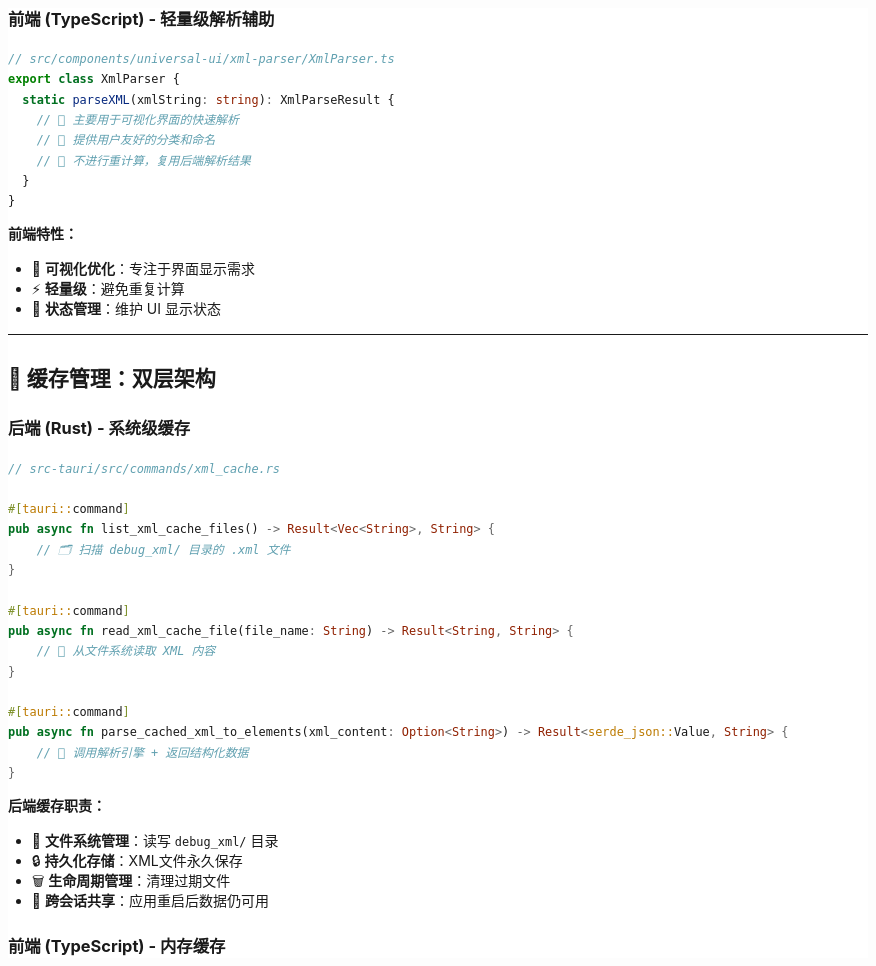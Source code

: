 ### **前端 (TypeScript) - 轻量级解析辅助**

```typescript
// src/components/universal-ui/xml-parser/XmlParser.ts
export class XmlParser {
  static parseXML(xmlString: string): XmlParseResult {
    // 🎨 主要用于可视化界面的快速解析
    // 🎨 提供用户友好的分类和命名
    // 🎨 不进行重计算，复用后端解析结果
  }
}
```

**前端特性：**
- 🎨 **可视化优化**：专注于界面显示需求
- ⚡ **轻量级**：避免重复计算
- 🔄 **状态管理**：维护 UI 显示状态

---

## 💾 缓存管理：双层架构

### **后端 (Rust) - 系统级缓存**

```rust
// src-tauri/src/commands/xml_cache.rs

#[tauri::command]
pub async fn list_xml_cache_files() -> Result<Vec<String>, String> {
    // 🗂️ 扫描 debug_xml/ 目录的 .xml 文件
}

#[tauri::command] 
pub async fn read_xml_cache_file(file_name: String) -> Result<String, String> {
    // 📖 从文件系统读取 XML 内容
}

#[tauri::command]
pub async fn parse_cached_xml_to_elements(xml_content: Option<String>) -> Result<serde_json::Value, String> {
    // 🔄 调用解析引擎 + 返回结构化数据
}
```

**后端缓存职责：**
- 📁 **文件系统管理**：读写 `debug_xml/` 目录
- 🔒 **持久化存储**：XML文件永久保存
- 🗑️ **生命周期管理**：清理过期文件
- 🚀 **跨会话共享**：应用重启后数据仍可用

### **前端 (TypeScript) - 内存缓存**
